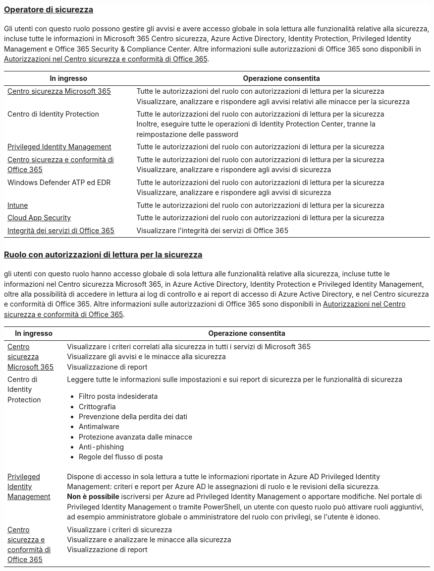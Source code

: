 ### <a name="security-operator"></a>[Operatore di sicurezza](#security-operator-permissions)

Gli utenti con questo ruolo possono gestire gli avvisi e avere accesso globale in sola lettura alle funzionalità relative alla sicurezza, incluse tutte le informazioni in Microsoft 365 Centro sicurezza, Azure Active Directory, Identity Protection, Privileged Identity Management e Office 365 Security & Compliance Center. Altre informazioni sulle autorizzazioni di Office 365 sono disponibili in [Autorizzazioni nel Centro sicurezza e conformità di Office 365](https://docs.microsoft.com/office365/securitycompliance/permissions-in-the-security-and-compliance-center).

In ingresso | Operazione consentita
--- | ---
[Centro sicurezza Microsoft 365](https://protection.office.com) | Tutte le autorizzazioni del ruolo con autorizzazioni di lettura per la sicurezza<br>Visualizzare, analizzare e rispondere agli avvisi relativi alle minacce per la sicurezza
Centro di Identity Protection | Tutte le autorizzazioni del ruolo con autorizzazioni di lettura per la sicurezza<br>Inoltre, eseguire tutte le operazioni di Identity Protection Center, tranne la reimpostazione delle password
[Privileged Identity Management](https://docs.microsoft.com/azure/active-directory/privileged-identity-management/pim-configure) | Tutte le autorizzazioni del ruolo con autorizzazioni di lettura per la sicurezza
[Centro sicurezza e conformità di Office 365](https://support.office.com/article/About-Office-365-admin-roles-da585eea-f576-4f55-a1e0-87090b6aaa9d) | Tutte le autorizzazioni del ruolo con autorizzazioni di lettura per la sicurezza<br>Visualizzare, analizzare e rispondere agli avvisi di sicurezza
Windows Defender ATP ed EDR | Tutte le autorizzazioni del ruolo con autorizzazioni di lettura per la sicurezza<br>Visualizzare, analizzare e rispondere agli avvisi di sicurezza
[Intune](https://docs.microsoft.com/intune/role-based-access-control) | Tutte le autorizzazioni del ruolo con autorizzazioni di lettura per la sicurezza
[Cloud App Security](https://docs.microsoft.com/cloud-app-security/manage-admins) | Tutte le autorizzazioni del ruolo con autorizzazioni di lettura per la sicurezza
[Integrità dei servizi di Office 365](https://docs.microsoft.com/office365/enterprise/view-service-health) | Visualizzare l'integrità dei servizi di Office 365

### <a name="security-reader"></a>[Ruolo con autorizzazioni di lettura per la sicurezza](#security-reader-permissions)

gli utenti con questo ruolo hanno accesso globale di sola lettura alle funzionalità relative alla sicurezza, incluse tutte le informazioni nel Centro sicurezza Microsoft 365, in Azure Active Directory, Identity Protection e Privileged Identity Management, oltre alla possibilità di accedere in lettura ai log di controllo e ai report di accesso di Azure Active Directory, e nel Centro sicurezza e conformità di Office 365. Altre informazioni sulle autorizzazioni di Office 365 sono disponibili in [Autorizzazioni nel Centro sicurezza e conformità di Office 365](https://support.office.com/article/Permissions-in-the-Office-365-Security-Compliance-Center-d10608af-7934-490a-818e-e68f17d0e9c1).

In ingresso | Operazione consentita
--- | ---
[Centro sicurezza Microsoft 365](https://protection.office.com) | Visualizzare i criteri correlati alla sicurezza in tutti i servizi di Microsoft 365<br>Visualizzare gli avvisi e le minacce alla sicurezza<br>Visualizzazione di report
Centro di Identity Protection | Leggere tutte le informazioni sulle impostazioni e sui report di sicurezza per le funzionalità di sicurezza<br><ul><li>Filtro posta indesiderata<li>Crittografia<li>Prevenzione della perdita dei dati<li>Antimalware<li>Protezione avanzata dalle minacce<li>Anti-phishing<li>Regole del flusso di posta
[Privileged Identity Management](https://docs.microsoft.com/azure/active-directory/privileged-identity-management/pim-configure) | Dispone di accesso in sola lettura a tutte le informazioni riportate in Azure AD Privileged Identity Management: criteri e report per Azure AD le assegnazioni di ruolo e le revisioni della sicurezza.<br>**Non è possibile** iscriversi per Azure ad Privileged Identity Management o apportare modifiche. Nel portale di Privileged Identity Management o tramite PowerShell, un utente con questo ruolo può attivare ruoli aggiuntivi, ad esempio amministratore globale o amministratore del ruolo con privilegi, se l'utente è idoneo.
[Centro sicurezza e conformità di Office 365](https://support.office.com/article/About-Office-365-admin-roles-da585eea-f576-4f55-a1e0-87090b6aaa9d) | Visualizzare i criteri di sicurezza<br>Visualizzare e analizzare le minacce alla sicurezza<br>Visualizzazione di report